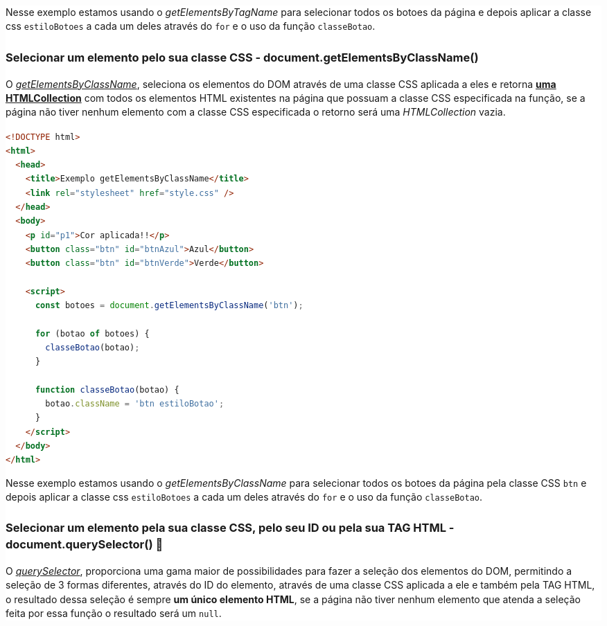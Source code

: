 Nesse exemplo estamos usando o _getElementsByTagName_ para selecionar todos os botoes da página e depois aplicar a classe css `estiloBotoes` a cada um deles através do `for` e o uso da função `classeBotao`.

### Selecionar um elemento pelo sua classe CSS - document.getElementsByClassName()

O [_getElementsByClassName_](https://developer.mozilla.org/pt-BR/docs/Web/API/Document/getElementsByClassName), seleciona os elementos do DOM através de uma classe CSS aplicada a eles e retorna [**uma HTMLCollection**](https://developer.mozilla.org/en-US/docs/Web/API/HTMLCollection) com todos os elementos HTML existentes na página que possuam a classe CSS especificada na função, se a página não tiver nenhum elemento com a classe CSS especificada o retorno será uma _HTMLCollection_ vazia.

```HTML
<!DOCTYPE html>
<html>
  <head>
    <title>Exemplo getElementsByClassName</title>
    <link rel="stylesheet" href="style.css" />
  </head>
  <body>
    <p id="p1">Cor aplicada!!</p>
    <button class="btn" id="btnAzul">Azul</button>
    <button class="btn" id="btnVerde">Verde</button>

    <script>
      const botoes = document.getElementsByClassName('btn');

      for (botao of botoes) {
        classeBotao(botao);
      }

      function classeBotao(botao) {
        botao.className = 'btn estiloBotao';
      }
    </script>
  </body>
</html>
```

Nesse exemplo estamos usando o _getElementsByClassName_ para selecionar todos os botoes da página pela classe CSS `btn` e depois aplicar a classe css `estiloBotoes` a cada um deles através do `for` e o uso da função `classeBotao`.

### Selecionar um elemento pela sua classe CSS, pelo seu ID ou pela sua TAG HTML - document.querySelector() 🎩

O [_querySelector_](https://www.w3schools.com/jsref/met_document_queryselector.asp), proporciona uma gama maior de possibilidades para fazer a seleção dos elementos do DOM, permitindo a seleção de 3 formas diferentes, através do ID do elemento, através de uma classe CSS aplicada a ele e também pela TAG HTML, o resultado dessa seleção é sempre **um único elemento HTML**, se a página não tiver nenhum elemento que atenda a seleção feita por essa função o resultado será um `null`.

